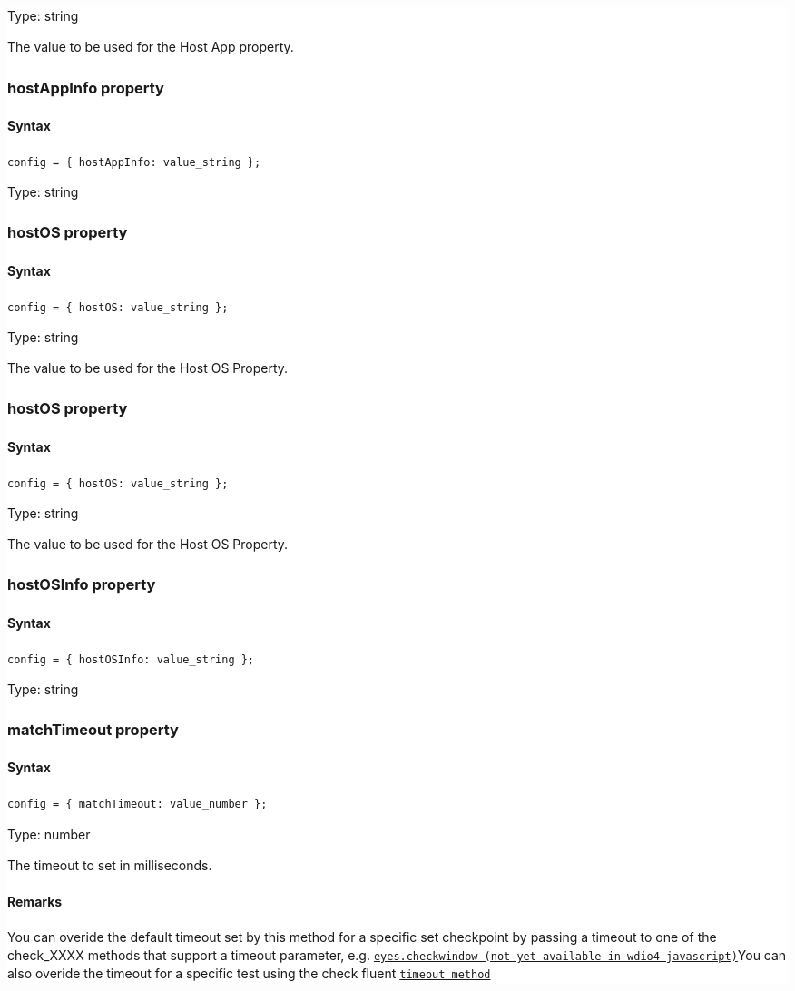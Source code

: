 Type: string

The value to be used for the Host App property.

### hostAppInfo property
#### Syntax


    config = { hostAppInfo: value_string };
    

Type: string

### hostOS property
#### Syntax


    config = { hostOS: value_string };
    

Type: string

The value to be used for the Host OS Property.

### hostOS property
#### Syntax


    config = { hostOS: value_string };
    

Type: string

The value to be used for the Host OS Property.

### hostOSInfo property
#### Syntax


    config = { hostOSInfo: value_string };
    

Type: string

### matchTimeout property
#### Syntax


    config = { matchTimeout: value_number };
    

Type: number

The timeout to set in milliseconds.

#### Remarks


You can overide the default timeout set by this method for a specific set checkpoint by passing a timeout to one of the check_XXXX methods that support a timeout parameter, e.g. [`eyes.checkwindow (not yet available in wdio4 javascript)`](#)You can also overide the timeout for a specific test using the check fluent [`timeout method`](#timeout-method)
